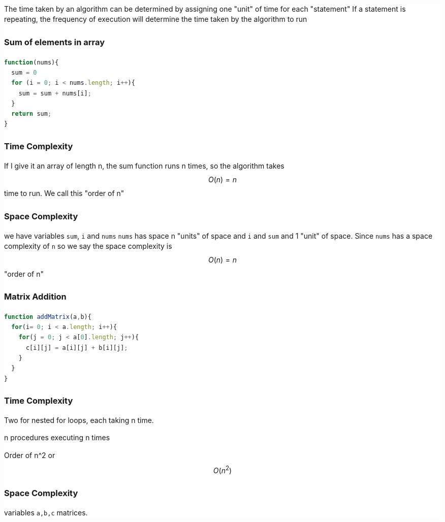 The time taken by an algorithm can be determined by assigning one "unit" of time for each "statement"
If a statement is repeating, the frequency of execution will determine the time taken by the algorithm to run

### Sum of elements in array

```js
function(nums){
  sum = 0
  for (i = 0; i < nums.length; i++){
    sum = sum + nums[i];
  }
  return sum;
}
```

### Time Complexity

If I give it an array of length n, the sum function runs n times, so the algorithm takes $$O(n) = n$$ time to run. We call this "order of n"
### Space Complexity

we have variables `sum`, `i` and `nums`
`nums` has space n "units" of space and `i` and `sum` and 1 "unit" of space.
Since `nums` has a space complexity of `n` so we say the space complexity is $$O(n) = n$$ "order of n"







### Matrix Addition

```js
function addMatrix(a,b){
  for(i= 0; i < a.length; i++){
    for(j = 0; j < a[0].length; j++){
      c[i][j] = a[i][j] + b[i][j];
    }
  }
}
```
### Time Complexity

Two for nested for loops, each taking n time.

n procedures executing n times

Order of n^2 or $$O(n^2)$$
### Space Complexity

variables `a,b,c` matrices.
